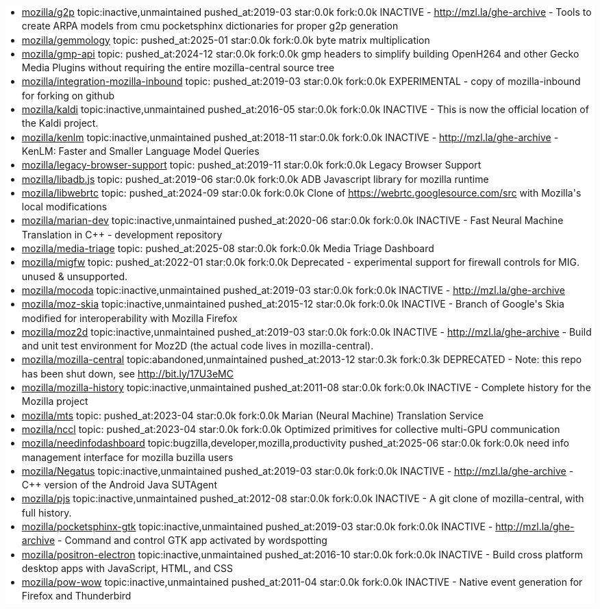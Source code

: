 - [mozilla/g2p](https://github.com/mozilla/g2p) topic:inactive,unmaintained pushed_at:2019-03 star:0.0k fork:0.0k INACTIVE - http://mzl.la/ghe-archive - Tools to create ARPA models from cmu pocketsphinx dictionaries for proper g2p generation
- [mozilla/gemmology](https://github.com/mozilla/gemmology) topic: pushed_at:2025-01 star:0.0k fork:0.0k byte matrix multiplication
- [mozilla/gmp-api](https://github.com/mozilla/gmp-api) topic: pushed_at:2024-12 star:0.0k fork:0.0k gmp headers to simplify building OpenH264 and other Gecko Media Plugins without requiring the entire mozilla-central source tree
- [mozilla/integration-mozilla-inbound](https://github.com/mozilla/integration-mozilla-inbound) topic: pushed_at:2019-03 star:0.0k fork:0.0k EXPERIMENTAL - copy of mozilla-inbound for forking on github
- [mozilla/kaldi](https://github.com/mozilla/kaldi) topic:inactive,unmaintained pushed_at:2016-05 star:0.0k fork:0.0k INACTIVE - This is now the official location of the Kaldi project.
- [mozilla/kenlm](https://github.com/mozilla/kenlm) topic:inactive,unmaintained pushed_at:2018-11 star:0.0k fork:0.0k INACTIVE - http://mzl.la/ghe-archive - KenLM: Faster and Smaller Language Model Queries
- [mozilla/legacy-browser-support](https://github.com/mozilla/legacy-browser-support) topic: pushed_at:2019-11 star:0.0k fork:0.0k Legacy Browser Support
- [mozilla/libadb.js](https://github.com/mozilla/libadb.js) topic: pushed_at:2019-06 star:0.0k fork:0.0k ADB Javascript library for mozilla runtime
- [mozilla/libwebrtc](https://github.com/mozilla/libwebrtc) topic: pushed_at:2024-09 star:0.0k fork:0.0k Clone of https://webrtc.googlesource.com/src with Mozilla's local modifications
- [mozilla/marian-dev](https://github.com/mozilla/marian-dev) topic:inactive,unmaintained pushed_at:2020-06 star:0.0k fork:0.0k INACTIVE - Fast Neural Machine Translation in C++ - development repository
- [mozilla/media-triage](https://github.com/mozilla/media-triage) topic: pushed_at:2025-08 star:0.0k fork:0.0k Media Triage Dashboard 
- [mozilla/migfw](https://github.com/mozilla/migfw) topic: pushed_at:2022-01 star:0.0k fork:0.0k Deprecated - experimental support for firewall controls for MIG. unused & unsupported.
- [mozilla/mocoda](https://github.com/mozilla/mocoda) topic:inactive,unmaintained pushed_at:2019-03 star:0.0k fork:0.0k INACTIVE - http://mzl.la/ghe-archive
- [mozilla/moz-skia](https://github.com/mozilla/moz-skia) topic:inactive,unmaintained pushed_at:2015-12 star:0.0k fork:0.0k INACTIVE - Branch of Google's Skia modified for interoperability with Mozilla Firefox
- [mozilla/moz2d](https://github.com/mozilla/moz2d) topic:inactive,unmaintained pushed_at:2019-03 star:0.0k fork:0.0k INACTIVE - http://mzl.la/ghe-archive - Build and unit test environment for Moz2D (the actual code lives in mozilla-central).
- [mozilla/mozilla-central](https://github.com/mozilla/mozilla-central) topic:abandoned,unmaintained pushed_at:2013-12 star:0.3k fork:0.3k DEPRECATED - Note: this repo has been shut down, see http://bit.ly/17U3eMC
- [mozilla/mozilla-history](https://github.com/mozilla/mozilla-history) topic:inactive,unmaintained pushed_at:2011-08 star:0.0k fork:0.0k INACTIVE - Complete history for the Mozilla project
- [mozilla/mts](https://github.com/mozilla/mts) topic: pushed_at:2023-04 star:0.0k fork:0.0k Marian (Neural Machine) Translation Service
- [mozilla/nccl](https://github.com/mozilla/nccl) topic: pushed_at:2023-04 star:0.0k fork:0.0k Optimized primitives for collective multi-GPU communication 
- [mozilla/needinfodashboard](https://github.com/mozilla/needinfodashboard) topic:bugzilla,developer,mozilla,productivity pushed_at:2025-06 star:0.0k fork:0.0k need info management interface for mozilla buzilla users 
- [mozilla/Negatus](https://github.com/mozilla/Negatus) topic:inactive,unmaintained pushed_at:2019-03 star:0.0k fork:0.0k INACTIVE - http://mzl.la/ghe-archive - C++ version of the Android Java SUTAgent
- [mozilla/pjs](https://github.com/mozilla/pjs) topic:inactive,unmaintained pushed_at:2012-08 star:0.0k fork:0.0k INACTIVE - A git clone of mozilla-central, with full history.
- [mozilla/pocketsphinx-gtk](https://github.com/mozilla/pocketsphinx-gtk) topic:inactive,unmaintained pushed_at:2019-03 star:0.0k fork:0.0k INACTIVE - http://mzl.la/ghe-archive - Command and control  GTK app activated by wordspotting
- [mozilla/positron-electron](https://github.com/mozilla/positron-electron) topic:inactive,unmaintained pushed_at:2016-10 star:0.0k fork:0.0k INACTIVE - Build cross platform desktop apps with JavaScript, HTML, and CSS
- [mozilla/pow-wow](https://github.com/mozilla/pow-wow) topic:inactive,unmaintained pushed_at:2011-04 star:0.0k fork:0.0k INACTIVE - Native event generation for Firefox and Thunderbird